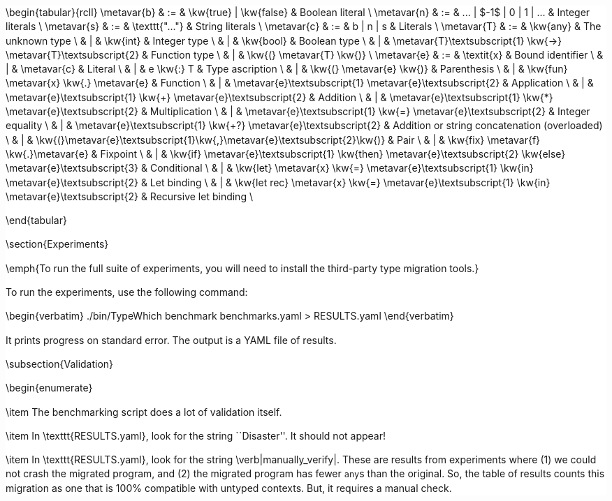 \\begin{tabular}{rcll} \\metavar{b} & := & \\kw{true} \| \\kw{false} &
Boolean literal \\ \\metavar{n} & := & \... \| \$-1\$ \| 0 \| 1 \| \...
& Integer literals \\ \\metavar{s} & := & \\texttt{\"\...\"} & String
literals \\ \\metavar{c} & := & b \| n \| s & Literals \\ \\metavar{T} &
:= & \\kw{any} & The unknown type \\ & \| & \\kw{int} & Integer type \\
& \| & \\kw{bool} & Boolean type \\ & \| &
\\metavar{T}\\textsubscript{1} \\kw{-\>} \\metavar{T}\\textsubscript{2}
& Function type \\ & \| & \\kw{(} \\metavar{T} \\kw{)} \\ \\metavar{e} &
:= & \\textit{x} & Bound identifier \\ & \| & \\metavar{c} & Literal \\
& \| & e \\kw{:} T & Type ascription \\ & \| & \\kw{(} \\metavar{e}
\\kw{)} & Parenthesis \\ & \| & \\kw{fun} \\metavar{x} \\kw{.}
\\metavar{e} & Function \\ & \| & \\metavar{e}\\textsubscript{1}
\\metavar{e}\\textsubscript{2} & Application \\ & \| &
\\metavar{e}\\textsubscript{1} \\kw{+} \\metavar{e}\\textsubscript{2} &
Addition \\ & \| & \\metavar{e}\\textsubscript{1} \\kw{\*}
\\metavar{e}\\textsubscript{2} & Multiplication \\ & \| &
\\metavar{e}\\textsubscript{1} \\kw{=} \\metavar{e}\\textsubscript{2} &
Integer equality \\ & \| & \\metavar{e}\\textsubscript{1} \\kw{+?}
\\metavar{e}\\textsubscript{2} & Addition or string concatenation
(overloaded) \\ & \| &
\\kw{(}\\metavar{e}\\textsubscript{1}\\kw{,}\\metavar{e}\\textsubscript{2}\\kw{)}
& Pair \\ & \| & \\kw{fix} \\metavar{f} \\kw{.}\\metavar{e} & Fixpoint
\\ & \| & \\kw{if} \\metavar{e}\\textsubscript{1} \\kw{then}
\\metavar{e}\\textsubscript{2} \\kw{else} \\metavar{e}\\textsubscript{3}
& Conditional \\ & \| & \\kw{let} \\metavar{x} \\kw{=}
\\metavar{e}\\textsubscript{1} \\kw{in} \\metavar{e}\\textsubscript{2} &
Let binding \\ & \| & \\kw{let rec} \\metavar{x} \\kw{=}
\\metavar{e}\\textsubscript{1} \\kw{in} \\metavar{e}\\textsubscript{2} &
Recursive let binding \\

\\end{tabular}

\\section{Experiments}

\\emph{To run the full suite of experiments, you will need to install
the third-party type migration tools.}

To run the experiments, use the following command:

\\begin{verbatim} ./bin/TypeWhich benchmark benchmarks.yaml \>
RESULTS.yaml \\end{verbatim}

It prints progress on standard error. The output is a YAML file of
results.

\\subsection{Validation}

\\begin{enumerate}

\\item The benchmarking script does a lot of validation itself.

\\item In \\texttt{RESULTS.yaml}, look for the string \`\`Disaster\'\'.
It should not appear!

\\item In \\texttt{RESULTS.yaml}, look for the string
\\verb\|manually\_verify\|. These are results from experiments where (1)
we could not crash the migrated program, and (2) the migrated program
has fewer `any`s than the original. So, the table of results counts this
migration as one that is 100% compatible with untyped contexts. But, it
requires a manual check.
